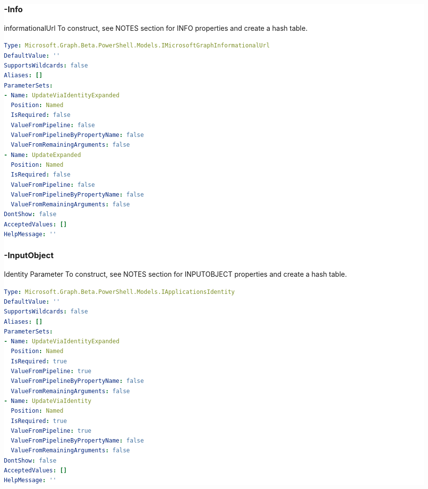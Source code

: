```yaml
```

### -Info

informationalUrl
To construct, see NOTES section for INFO properties and create a hash table.

```yaml
Type: Microsoft.Graph.Beta.PowerShell.Models.IMicrosoftGraphInformationalUrl
DefaultValue: ''
SupportsWildcards: false
Aliases: []
ParameterSets:
- Name: UpdateViaIdentityExpanded
  Position: Named
  IsRequired: false
  ValueFromPipeline: false
  ValueFromPipelineByPropertyName: false
  ValueFromRemainingArguments: false
- Name: UpdateExpanded
  Position: Named
  IsRequired: false
  ValueFromPipeline: false
  ValueFromPipelineByPropertyName: false
  ValueFromRemainingArguments: false
DontShow: false
AcceptedValues: []
HelpMessage: ''
```

### -InputObject

Identity Parameter
To construct, see NOTES section for INPUTOBJECT properties and create a hash table.

```yaml
Type: Microsoft.Graph.Beta.PowerShell.Models.IApplicationsIdentity
DefaultValue: ''
SupportsWildcards: false
Aliases: []
ParameterSets:
- Name: UpdateViaIdentityExpanded
  Position: Named
  IsRequired: true
  ValueFromPipeline: true
  ValueFromPipelineByPropertyName: false
  ValueFromRemainingArguments: false
- Name: UpdateViaIdentity
  Position: Named
  IsRequired: true
  ValueFromPipeline: true
  ValueFromPipelineByPropertyName: false
  ValueFromRemainingArguments: false
DontShow: false
AcceptedValues: []
HelpMessage: ''
```
